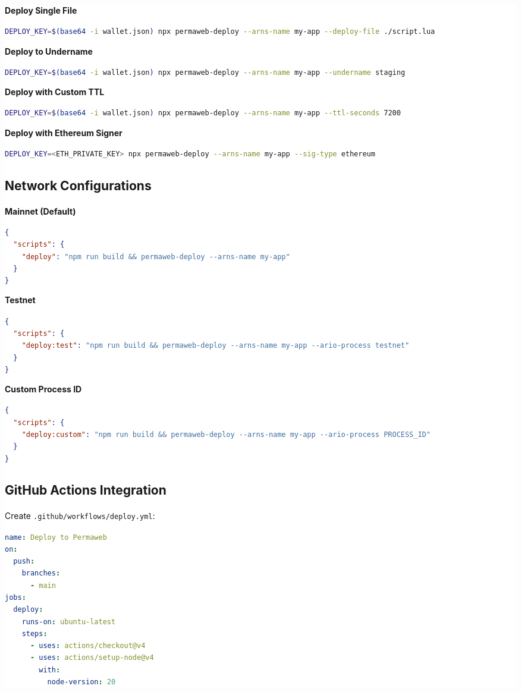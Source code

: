 **Deploy Single File**
```bash
DEPLOY_KEY=$(base64 -i wallet.json) npx permaweb-deploy --arns-name my-app --deploy-file ./script.lua
```

**Deploy to Undername**
```bash
DEPLOY_KEY=$(base64 -i wallet.json) npx permaweb-deploy --arns-name my-app --undername staging
```

**Deploy with Custom TTL**
```bash
DEPLOY_KEY=$(base64 -i wallet.json) npx permaweb-deploy --arns-name my-app --ttl-seconds 7200
```

**Deploy with Ethereum Signer**
```bash
DEPLOY_KEY=<ETH_PRIVATE_KEY> npx permaweb-deploy --arns-name my-app --sig-type ethereum
```

## Network Configurations

**Mainnet (Default)**
```json
{
  "scripts": {
    "deploy": "npm run build && permaweb-deploy --arns-name my-app"
  }
}
```

**Testnet**
```json
{
  "scripts": {
    "deploy:test": "npm run build && permaweb-deploy --arns-name my-app --ario-process testnet"
  }
}
```

**Custom Process ID**
```json
{
  "scripts": {
    "deploy:custom": "npm run build && permaweb-deploy --arns-name my-app --ario-process PROCESS_ID"
  }
}
```

## GitHub Actions Integration

Create `.github/workflows/deploy.yml`:

```yaml
name: Deploy to Permaweb
on:
  push:
    branches:
      - main
jobs:
  deploy:
    runs-on: ubuntu-latest
    steps:
      - uses: actions/checkout@v4
      - uses: actions/setup-node@v4
        with:
          node-version: 20
```